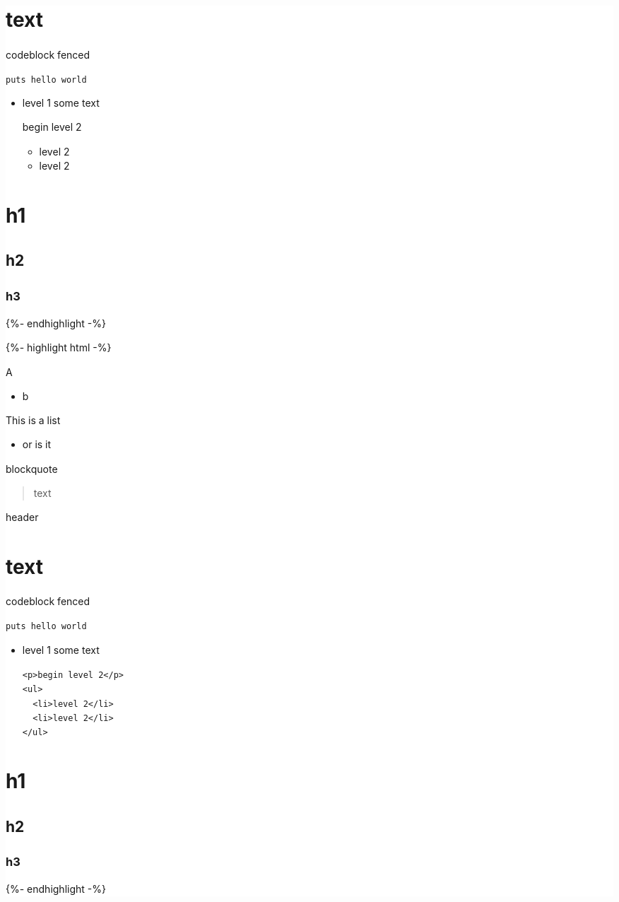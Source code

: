 # text

codeblock fenced
```
puts hello world
```

* level 1
  some text

  begin level 2
  * level 2
  * level 2

# h1
## h2
### h3
{%- endhighlight -%}

{%- highlight html -%}
<p>A</p>
<ul>
  <li>b</li>
</ul>

<p>This is a list</p>
<ul>
  <li>or is it</li>
</ul>

<p>blockquote</p>
<blockquote>
  <p>text</p>
</blockquote>

<p>header</p>
<h1 id="text">text</h1>

<p>codeblock fenced</p>
<div class="language-plaintext highlighter-rouge"><div class="highlight"><pre class="highlight"><code>puts hello world
</code></pre></div></div>

<ul>
  <li>
    <p>level 1
some text</p>

    <p>begin level 2</p>
    <ul>
      <li>level 2</li>
      <li>level 2</li>
    </ul>
  </li>
</ul>

<h1 id="h1">h1</h1>
<h2 id="h2">h2</h2>
<h3 id="h3">h3</h3>
{%- endhighlight -%}
